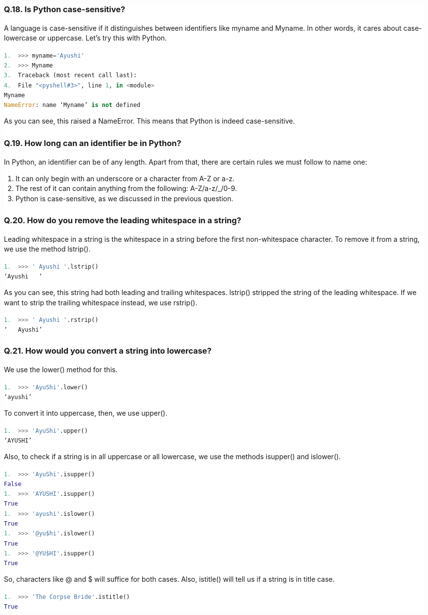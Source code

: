 ### Q.18. Is Python case-sensitive?
A language is case-sensitive if it distinguishes between identifiers like myname and Myname. In other words, it cares about case- lowercase or uppercase. Let’s try this with Python.
```python
1.	>>> myname='Ayushi'
2.	>>> Myname
3.	Traceback (most recent call last):
4.	File "<pyshell#3>", line 1, in <module>
Myname
NameError: name ‘Myname’ is not defined
```
As you can see, this raised a NameError. This means that Python is indeed case-sensitive.
### Q.19. How long can an identifier be in Python?
In Python, an identifier can be of any length. Apart from that, there are certain rules we must follow to name one:
1.	It can only begin with an underscore or a character from A-Z or a-z.
2.	The rest of it can contain anything from the following: A-Z/a-z/_/0-9.
3.	Python is case-sensitive, as we discussed in the previous question.
### Q.20. How do you remove the leading whitespace in a string?
Leading whitespace in a string is the whitespace in a string before the first non-whitespace character. To remove it from a string, we use the method lstrip().
```python
1.	>>> ' Ayushi '.lstrip()
‘Ayushi   ‘
```
As you can see, this string had both leading and trailing whitespaces. lstrip() stripped the string of the leading whitespace. If we want to strip the trailing whitespace instead, we use rstrip().
```python
1.	>>> ' Ayushi '.rstrip()
‘   Ayushi’
```
### Q.21. How would you convert a string into lowercase?
We use the lower() method for this.
```python
1.	>>> 'AyuShi'.lower()
‘ayushi’
```
To convert it into uppercase, then, we use upper().
```python
1.	>>> 'AyuShi'.upper()
‘AYUSHI’
```
Also, to check if a string is in all uppercase or all lowercase, we use the methods isupper() and islower().
```python
1.	>>> 'AyuShi'.isupper()
False
1.	>>> 'AYUSHI'.isupper()
True
1.	>>> 'ayushi'.islower()
True
1.	>>> '@yu$hi'.islower()
True
1.	>>> '@YU$HI'.isupper()
True
```
So, characters like @ and $ will suffice for both cases.
Also, istitle() will tell us if a string is in title case.
```python
1.	>>> 'The Corpse Bride'.istitle()
True
```